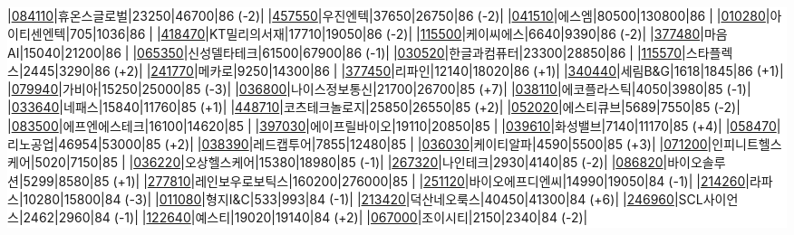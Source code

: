 |[084110](https://finance.daum.net/quotes/A084110)|휴온스글로벌|23250|46700|86 (-2)|
|[457550](https://finance.daum.net/quotes/A457550)|우진엔텍|37650|26750|86 (-2)|
|[041510](https://finance.daum.net/quotes/A041510)|에스엠|80500|130800|86 |
|[010280](https://finance.daum.net/quotes/A010280)|아이티센엔텍|705|1036|86 |
|[418470](https://finance.daum.net/quotes/A418470)|KT밀리의서재|17710|19050|86 (-2)|
|[115500](https://finance.daum.net/quotes/A115500)|케이씨에스|6640|9390|86 (-2)|
|[377480](https://finance.daum.net/quotes/A377480)|마음AI|15040|21200|86 |
|[065350](https://finance.daum.net/quotes/A065350)|신성델타테크|61500|67900|86 (-1)|
|[030520](https://finance.daum.net/quotes/A030520)|한글과컴퓨터|23300|28850|86 |
|[115570](https://finance.daum.net/quotes/A115570)|스타플렉스|2445|3290|86 (+2)|
|[241770](https://finance.daum.net/quotes/A241770)|메카로|9250|14300|86 |
|[377450](https://finance.daum.net/quotes/A377450)|리파인|12140|18020|86 (+1)|
|[340440](https://finance.daum.net/quotes/A340440)|세림B&G|1618|1845|86 (+1)|
|[079940](https://finance.daum.net/quotes/A079940)|가비아|15250|25000|85 (-3)|
|[036800](https://finance.daum.net/quotes/A036800)|나이스정보통신|21700|26700|85 (+7)|
|[038110](https://finance.daum.net/quotes/A038110)|에코플라스틱|4050|3980|85 (-1)|
|[033640](https://finance.daum.net/quotes/A033640)|네패스|15840|11760|85 (+1)|
|[448710](https://finance.daum.net/quotes/A448710)|코츠테크놀로지|25850|26550|85 (+2)|
|[052020](https://finance.daum.net/quotes/A052020)|에스티큐브|5689|7550|85 (-2)|
|[083500](https://finance.daum.net/quotes/A083500)|에프엔에스테크|16100|14620|85 |
|[397030](https://finance.daum.net/quotes/A397030)|에이프릴바이오|19110|20850|85 |
|[039610](https://finance.daum.net/quotes/A039610)|화성밸브|7140|11170|85 (+4)|
|[058470](https://finance.daum.net/quotes/A058470)|리노공업|46954|53000|85 (+2)|
|[038390](https://finance.daum.net/quotes/A038390)|레드캡투어|7855|12480|85 |
|[036030](https://finance.daum.net/quotes/A036030)|케이티알파|4590|5500|85 (+3)|
|[071200](https://finance.daum.net/quotes/A071200)|인피니트헬스케어|5020|7150|85 |
|[036220](https://finance.daum.net/quotes/A036220)|오상헬스케어|15380|18980|85 (-1)|
|[267320](https://finance.daum.net/quotes/A267320)|나인테크|2930|4140|85 (-2)|
|[086820](https://finance.daum.net/quotes/A086820)|바이오솔루션|5299|8580|85 (+1)|
|[277810](https://finance.daum.net/quotes/A277810)|레인보우로보틱스|160200|276000|85 |
|[251120](https://finance.daum.net/quotes/A251120)|바이오에프디엔씨|14990|19050|84 (-1)|
|[214260](https://finance.daum.net/quotes/A214260)|라파스|10280|15800|84 (-3)|
|[011080](https://finance.daum.net/quotes/A011080)|형지I&C|533|993|84 (-1)|
|[213420](https://finance.daum.net/quotes/A213420)|덕산네오룩스|40450|41300|84 (+6)|
|[246960](https://finance.daum.net/quotes/A246960)|SCL사이언스|2462|2960|84 (-1)|
|[122640](https://finance.daum.net/quotes/A122640)|예스티|19020|19140|84 (+2)|
|[067000](https://finance.daum.net/quotes/A067000)|조이시티|2150|2340|84 (-2)|